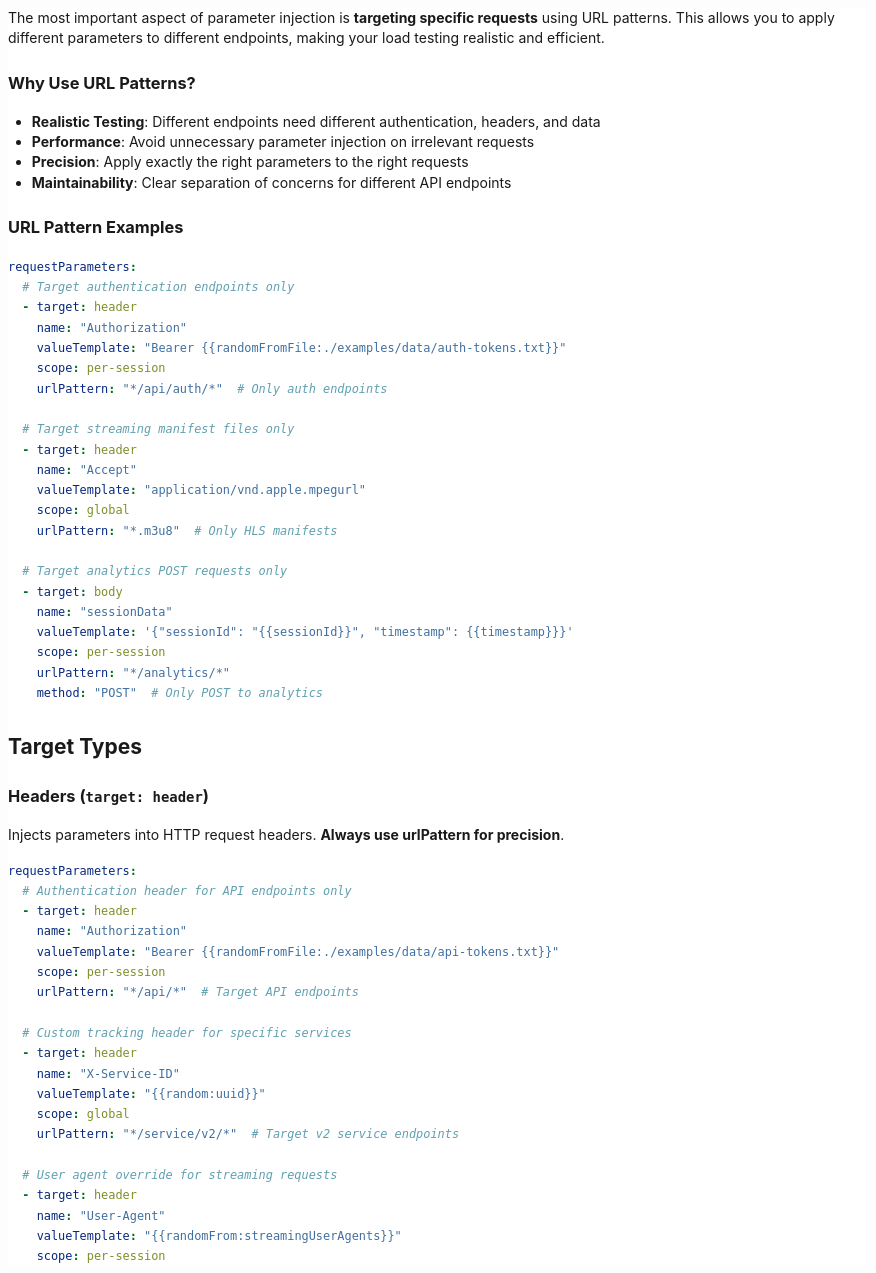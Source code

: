 The most important aspect of parameter injection is **targeting specific requests** using URL patterns. This allows you to apply different parameters to different endpoints, making your load testing realistic and efficient.

### Why Use URL Patterns?

- **Realistic Testing**: Different endpoints need different authentication, headers, and data
- **Performance**: Avoid unnecessary parameter injection on irrelevant requests  
- **Precision**: Apply exactly the right parameters to the right requests
- **Maintainability**: Clear separation of concerns for different API endpoints

### URL Pattern Examples

```yaml
requestParameters:
  # Target authentication endpoints only
  - target: header
    name: "Authorization"
    valueTemplate: "Bearer {{randomFromFile:./examples/data/auth-tokens.txt}}"
    scope: per-session
    urlPattern: "*/api/auth/*"  # Only auth endpoints
  
  # Target streaming manifest files only
  - target: header
    name: "Accept"
    valueTemplate: "application/vnd.apple.mpegurl"
    scope: global
    urlPattern: "*.m3u8"  # Only HLS manifests
  
  # Target analytics POST requests only
  - target: body
    name: "sessionData"
    valueTemplate: '{"sessionId": "{{sessionId}}", "timestamp": {{timestamp}}}'
    scope: per-session
    urlPattern: "*/analytics/*"
    method: "POST"  # Only POST to analytics
```

## Target Types

### Headers (`target: header`)

Injects parameters into HTTP request headers. **Always use urlPattern for precision**.

```yaml
requestParameters:
  # Authentication header for API endpoints only
  - target: header
    name: "Authorization"
    valueTemplate: "Bearer {{randomFromFile:./examples/data/api-tokens.txt}}"
    scope: per-session
    urlPattern: "*/api/*"  # Target API endpoints
  
  # Custom tracking header for specific services
  - target: header
    name: "X-Service-ID"
    valueTemplate: "{{random:uuid}}"
    scope: global
    urlPattern: "*/service/v2/*"  # Target v2 service endpoints
  
  # User agent override for streaming requests
  - target: header
    name: "User-Agent"
    valueTemplate: "{{randomFrom:streamingUserAgents}}"
    scope: per-session
```